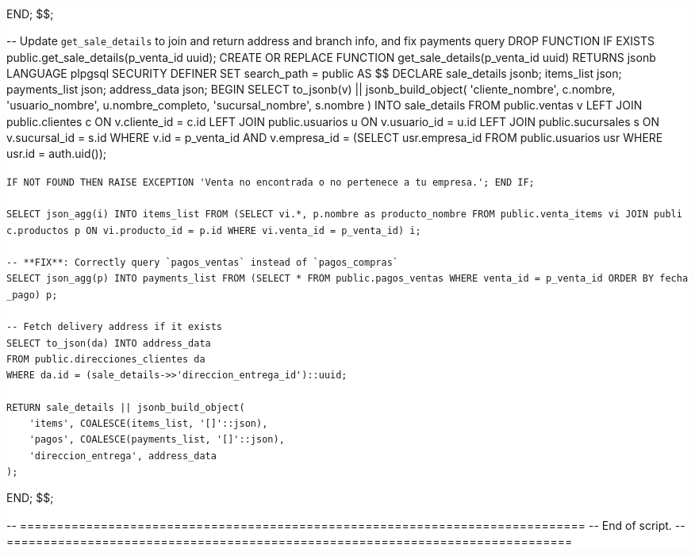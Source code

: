 END;
$$;


-- Update `get_sale_details` to join and return address and branch info, and fix payments query
DROP FUNCTION IF EXISTS public.get_sale_details(p_venta_id uuid);
CREATE OR REPLACE FUNCTION get_sale_details(p_venta_id uuid)
RETURNS jsonb
LANGUAGE plpgsql
SECURITY DEFINER
SET search_path = public
AS $$
DECLARE
    sale_details jsonb;
    items_list json;
    payments_list json;
    address_data json;
BEGIN
    SELECT to_jsonb(v) || jsonb_build_object(
        'cliente_nombre', c.nombre, 
        'usuario_nombre', u.nombre_completo,
        'sucursal_nombre', s.nombre
    ) 
    INTO sale_details
    FROM public.ventas v
    LEFT JOIN public.clientes c ON v.cliente_id = c.id
    LEFT JOIN public.usuarios u ON v.usuario_id = u.id
    LEFT JOIN public.sucursales s ON v.sucursal_id = s.id
    WHERE v.id = p_venta_id
    AND v.empresa_id = (SELECT usr.empresa_id FROM public.usuarios usr WHERE usr.id = auth.uid());

    IF NOT FOUND THEN RAISE EXCEPTION 'Venta no encontrada o no pertenece a tu empresa.'; END IF;
    
    SELECT json_agg(i) INTO items_list FROM (SELECT vi.*, p.nombre as producto_nombre FROM public.venta_items vi JOIN public.productos p ON vi.producto_id = p.id WHERE vi.venta_id = p_venta_id) i;
    
    -- **FIX**: Correctly query `pagos_ventas` instead of `pagos_compras`
    SELECT json_agg(p) INTO payments_list FROM (SELECT * FROM public.pagos_ventas WHERE venta_id = p_venta_id ORDER BY fecha_pago) p;

    -- Fetch delivery address if it exists
    SELECT to_json(da) INTO address_data
    FROM public.direcciones_clientes da
    WHERE da.id = (sale_details->>'direccion_entrega_id')::uuid;

    RETURN sale_details || jsonb_build_object(
        'items', COALESCE(items_list, '[]'::json),
        'pagos', COALESCE(payments_list, '[]'::json),
        'direccion_entrega', address_data
    );
END;
$$;

-- =============================================================================
-- End of script.
-- =============================================================================